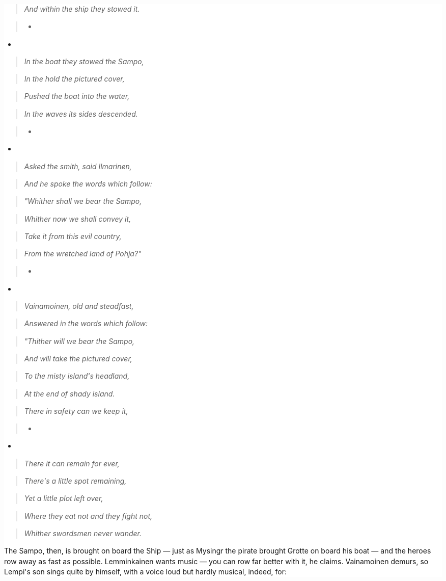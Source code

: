 > *And within the ship they stowed it.* 

> *  
*

> *In the boat they stowed the Sampo,* 

> *In the hold the pictured cover,* 

> *Pushed the boat into the water,* 

> *In the waves its sides descended.* 

> *  
*

> *Asked the smith, said Ilmarinen,* 

> *And he spoke the words which follow:* 

> *"Whither shall we bear the Sampo,* 

> *Whither now we shall convey it,* 

> *Take it from this evil country,* 

> *From the wretched land of Pohja?"* 

> *  
*

> *Vainamoinen, old and steadfast,* 

> *Answered in the words which follow:* 

> *"Thither will we bear the Sampo,* 

> *And will take the pictured cover,* 

> *To the misty island's headland,* 

> *At the end of shady island.* 

> *There in safety can we keep it,* 

> *  
*

> *There it can remain for ever,* 

> *There's a little spot remaining,* 

> *Yet a little plot left over,* 

> *Where they eat not and they fight not,* 

> *Whither swordsmen never wander.* 


The Sampo, then, is brought on board the Ship — just as Mysingr the pirate brought Grotte on board his boat — and the heroes row away as fast as possible. Lemminkainen wants music — you can row far better with it, he claims. Vainamoinen demurs, so Lempi's son sings quite by himself, with a voice loud but hardly musical, indeed, for:
